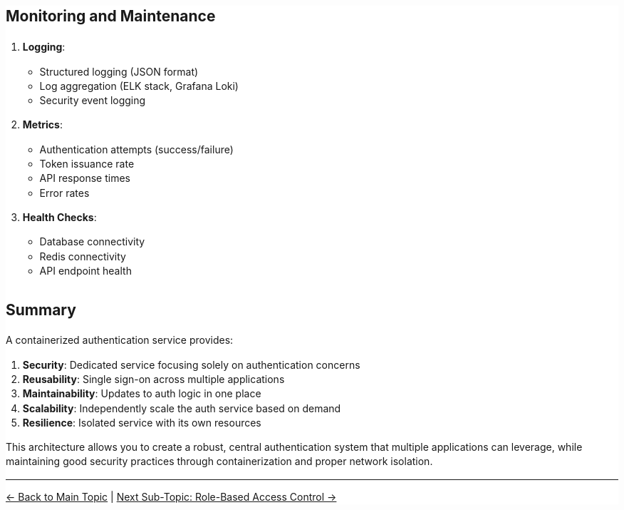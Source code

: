## Monitoring and Maintenance

1. **Logging**:
   - Structured logging (JSON format)
   - Log aggregation (ELK stack, Grafana Loki)
   - Security event logging

2. **Metrics**:
   - Authentication attempts (success/failure)
   - Token issuance rate
   - API response times
   - Error rates

3. **Health Checks**:
   - Database connectivity
   - Redis connectivity
   - API endpoint health

## Summary

A containerized authentication service provides:

1. **Security**: Dedicated service focusing solely on authentication concerns
2. **Reusability**: Single sign-on across multiple applications
3. **Maintainability**: Updates to auth logic in one place
4. **Scalability**: Independently scale the auth service based on demand
5. **Resilience**: Isolated service with its own resources

This architecture allows you to create a robust, central authentication system that multiple applications can leverage, while maintaining good security practices through containerization and proper network isolation.

---

[<- Back to Main Topic](./07-auth-system.md) | [Next Sub-Topic: Role-Based Access Control ->](./07b-rbac.md)
